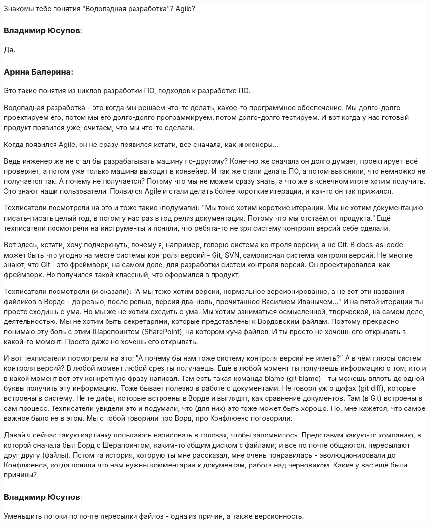 Знакомы тебе понятия "Водопадная разработка"? Agile?

### Владимир Юсупов:
Да.

### Арина Балерина:
Это такие понятия из циклов разработки ПО, подходов к разработке ПО. 

Водопадная разработка - это когда мы решаем что-то делать, какое-то программное обеспечение. Мы долго-долго проектируем его, потом мы его долго-долго программируем, потом долго-долго тестируем. И вот когда у нас готовый продукт появился уже, считаем, что мы что-то сделали. 

Когда появился Agile, он не сразу появился кстати, все сначала, как инженеры... 

Ведь инженер же не стал бы разрабатывать машину по-другому? Конечно же сначала он долго думает, проектирует, всё проверяет, а потом уже только машина выходит в конвейер. И так же стали делать ПО, а потом выяснили, что немножко не получается так. А почему не получается? Потому что мы не можем сразу знать, а что же в конечном итоге хотим получить. Это знают наши пользователи. Появился Agile и стали делать более короткие итерации, и как-то он так прижился. 

Техписатели посмотрели на это и тоже такие (подумали): "Мы тоже хотим короткие итерации. Мы не хотим документацию писать-писать целый год, в потом у нас раз в год релиз документации. Потому что мы отстаём от продукта." Ещё техписатели посмотрели на инструменты и поняли, что ребята-то не зря систему контроля версий себе сделали. 

Вот здесь, кстати, хочу подчеркнуть, почему я, например, говорю система контроля версии, а не Git. В docs-as-code может быть что угодно на месте системы контроля версий - Git, SVN, самописная система контроля версий. Не многие знают, что Git - это фреймворк, на самом деле, для разработки систем контроля версий. Он проектировался, как фреймворк. Но получился такой классный, что оформился в продукт. 

Техписатели посмотрели (и сказали): "А мы тоже хотим версии, нормальное версионирование, а не вот эти названия файликов в Ворде - до ревью, после ревью, версия два-ноль, прочитанное Василием Иванычем..." И на пятой итерации ты просто сходишь с ума. Но мы же не хотим сходить с ума. Мы хотим заниматься осмысленной, творческой, на самом деле, деятельностью. Мы не хотим быть секретарями, которые представлены к Вордовским файлам. Поэтому прекрасно понимаю эту боль с этим Шарепоинтом (SharePoint), на котором куча файлов. И ты просто не хочешь его открывать в какой-то момент. Просто даже не хочешь его открывать. 

И вот техписатели посмотрели на это: "А почему бы нам тоже систему контроля версий не иметь?" А в чём плюсы систем контроля версий? В любой момент любой срез ты получаешь. Ещё в любой момент ты получаешь информацию о том, кто и в какой момент вот эту конкретную фразу написал. Там есть такая команда blame (git blame) - ты можешь вплоть до одной буквы получить эту информацию. Тоже бывает полезно в работе с документами. Не говоря уж о дифах (git diff), которые встроены в систему. Не те дифы, которые встроены в Ворде и выглядят, как сравнение документов. Там (в Git) встроены в сам процесс. Техписатели увидели это и подумали, что (для них) это тоже может быть хорошо. Но, мне кажется, что самое важное было не в этом. Мы с тобой говорили про Ворд, про Конфлюенс поговорили. 

Давай я сейчас такую картинку попытаюсь нарисовать в головах, чтобы запомнилось. Представим какую-то компанию, в которой сначала был Ворд с Шерапоинтом, каким-то общим диском с файлами; и все по почте общаются, пересылают друг другу (файлы). Потом та история, которую ты мне рассказал, мне очень понравилась - эволюционировали до Конфлюенса, когда поняли что нам нужны комментарии к документам, работа над черновиком. Какие у вас ещё были причины?

### Владимир Юсупов:
Уменьшить потоки по почте пересылки файлов - одна из  причин, а также версионность.
